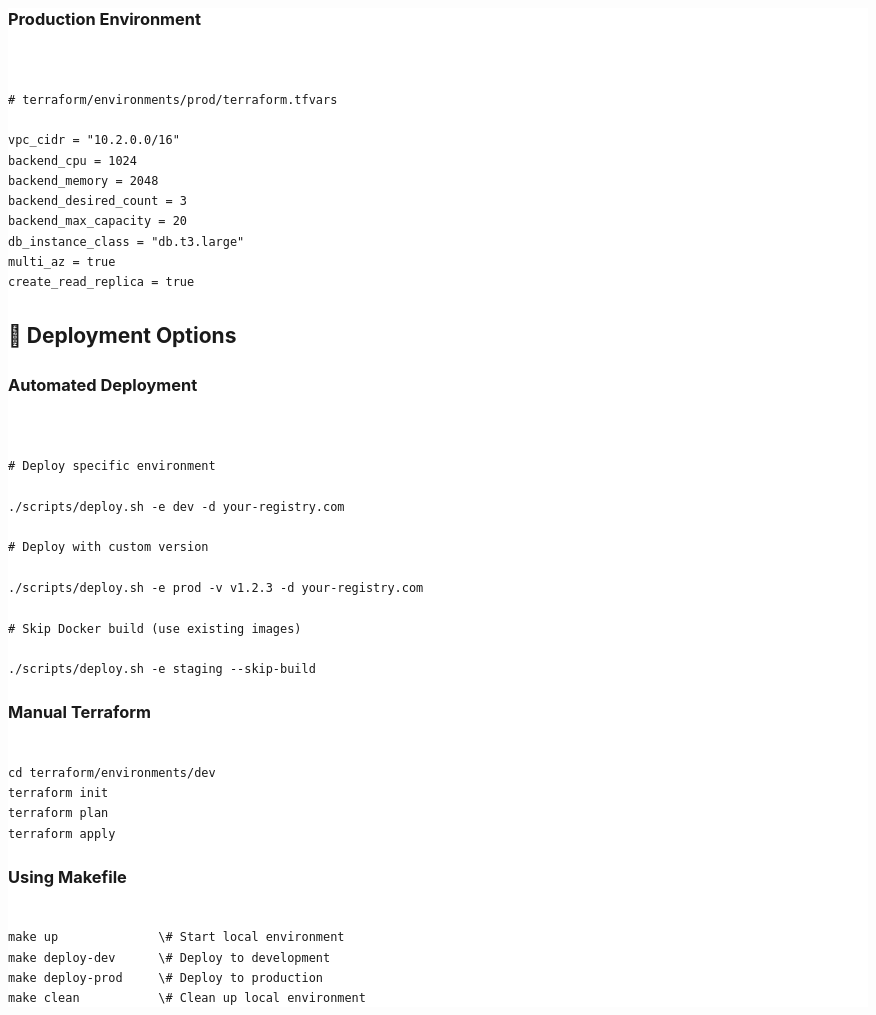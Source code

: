 ### Production Environment
```


# terraform/environments/prod/terraform.tfvars

vpc_cidr = "10.2.0.0/16"
backend_cpu = 1024
backend_memory = 2048
backend_desired_count = 3
backend_max_capacity = 20
db_instance_class = "db.t3.large"
multi_az = true
create_read_replica = true

```

## 🚢 Deployment Options

### Automated Deployment
```


# Deploy specific environment

./scripts/deploy.sh -e dev -d your-registry.com

# Deploy with custom version

./scripts/deploy.sh -e prod -v v1.2.3 -d your-registry.com

# Skip Docker build (use existing images)

./scripts/deploy.sh -e staging --skip-build

```

### Manual Terraform
```

cd terraform/environments/dev
terraform init
terraform plan
terraform apply

```

### Using Makefile
```

make up              \# Start local environment
make deploy-dev      \# Deploy to development
make deploy-prod     \# Deploy to production
make clean           \# Clean up local environment

```
